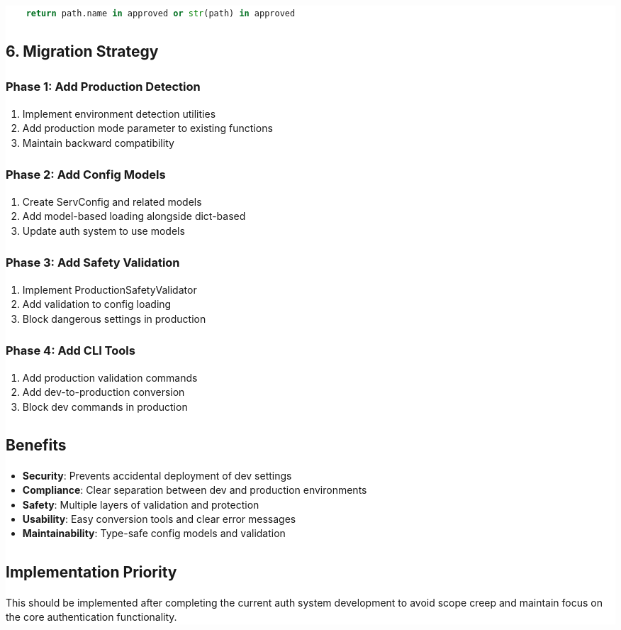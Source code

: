 ```python
    return path.name in approved or str(path) in approved
```

## 6. Migration Strategy

### Phase 1: Add Production Detection
1. Implement environment detection utilities
2. Add production mode parameter to existing functions
3. Maintain backward compatibility

### Phase 2: Add Config Models
1. Create ServConfig and related models
2. Add model-based loading alongside dict-based
3. Update auth system to use models

### Phase 3: Add Safety Validation
1. Implement ProductionSafetyValidator
2. Add validation to config loading
3. Block dangerous settings in production

### Phase 4: Add CLI Tools
1. Add production validation commands
2. Add dev-to-production conversion
3. Block dev commands in production

## Benefits

- **Security**: Prevents accidental deployment of dev settings
- **Compliance**: Clear separation between dev and production environments
- **Safety**: Multiple layers of validation and protection
- **Usability**: Easy conversion tools and clear error messages
- **Maintainability**: Type-safe config models and validation

## Implementation Priority

This should be implemented after completing the current auth system development to avoid scope creep and maintain focus on the core authentication functionality.